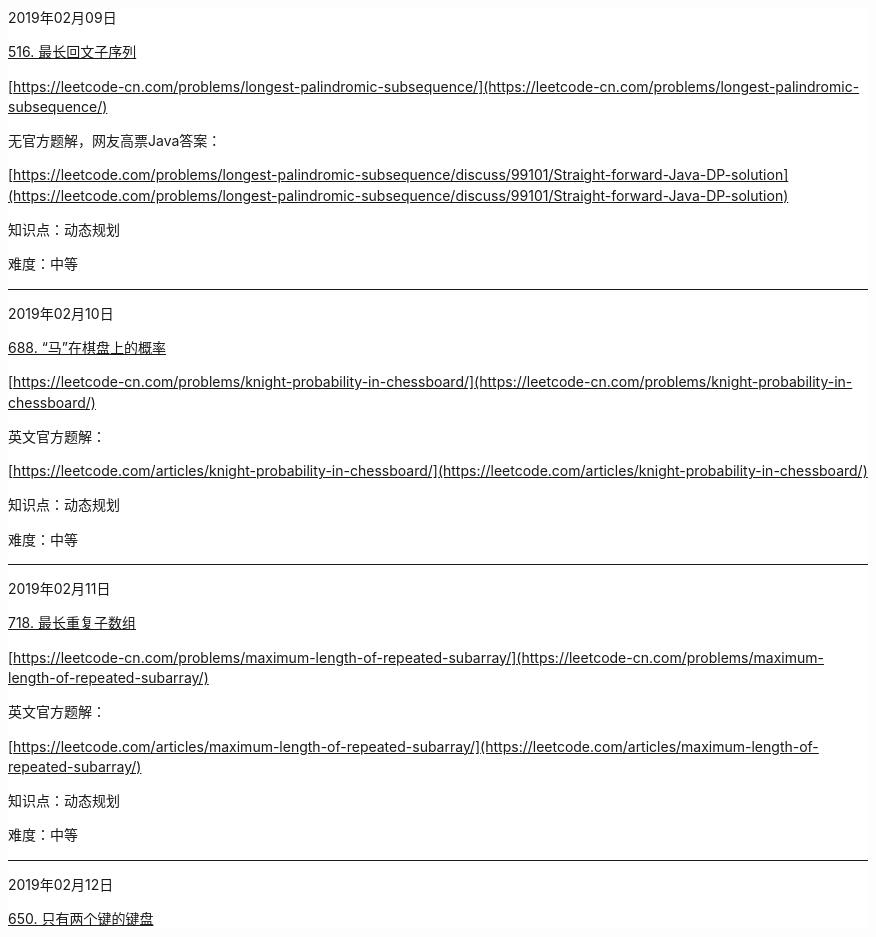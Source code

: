 2019年02月09日  

[516. 最长回文子序列](https://github.com/hollischuang/algorithm/tree/master/leetcode/095-UniqueBinarySearchTreesII)  

[https://leetcode-cn.com/problems/longest-palindromic-subsequence/](https://leetcode-cn.com/problems/longest-palindromic-subsequence/)  

无官方题解，网友高票Java答案：  

[https://leetcode.com/problems/longest-palindromic-subsequence/discuss/99101/Straight-forward-Java-DP-solution](https://leetcode.com/problems/longest-palindromic-subsequence/discuss/99101/Straight-forward-Java-DP-solution)  

知识点：动态规划  

难度：中等  

---  

2019年02月10日  

[688. “马”在棋盘上的概率](https://github.com/hollischuang/algorithm/tree/master/leetcode/095-UniqueBinarySearchTreesII)  

[https://leetcode-cn.com/problems/knight-probability-in-chessboard/](https://leetcode-cn.com/problems/knight-probability-in-chessboard/)  

英文官方题解：  

[https://leetcode.com/articles/knight-probability-in-chessboard/](https://leetcode.com/articles/knight-probability-in-chessboard/)  

知识点：动态规划  

难度：中等  

---  

2019年02月11日  

[718. 最长重复子数组](https://github.com/hollischuang/algorithm/tree/master/leetcode/095-UniqueBinarySearchTreesII)  

[https://leetcode-cn.com/problems/maximum-length-of-repeated-subarray/](https://leetcode-cn.com/problems/maximum-length-of-repeated-subarray/)  

英文官方题解：  

[https://leetcode.com/articles/maximum-length-of-repeated-subarray/](https://leetcode.com/articles/maximum-length-of-repeated-subarray/)  

知识点：动态规划  

难度：中等  

---  

2019年02月12日  

[650. 只有两个键的键盘](https://github.com/hollischuang/algorithm/tree/master/leetcode/095-UniqueBinarySearchTreesII)  
